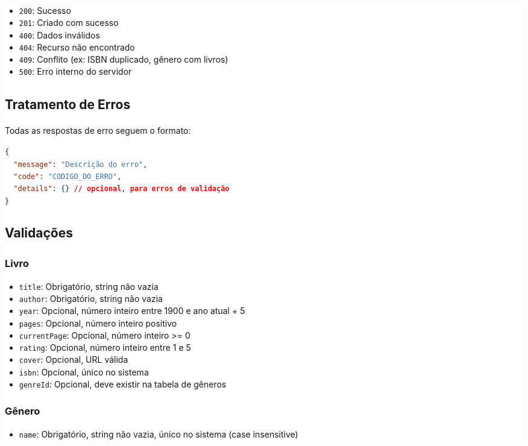 - `200`: Sucesso
- `201`: Criado com sucesso
- `400`: Dados inválidos
- `404`: Recurso não encontrado
- `409`: Conflito (ex: ISBN duplicado, gênero com livros)
- `500`: Erro interno do servidor

## Tratamento de Erros

Todas as respostas de erro seguem o formato:

```json
{
  "message": "Descrição do erro",
  "code": "CODIGO_DO_ERRO",
  "details": {} // opcional, para erros de validação
}
```

## Validações

### Livro
- `title`: Obrigatório, string não vazia
- `author`: Obrigatório, string não vazia
- `year`: Opcional, número inteiro entre 1900 e ano atual + 5
- `pages`: Opcional, número inteiro positivo
- `currentPage`: Opcional, número inteiro >= 0
- `rating`: Opcional, número inteiro entre 1 e 5
- `cover`: Opcional, URL válida
- `isbn`: Opcional, único no sistema
- `genreId`: Opcional, deve existir na tabela de gêneros

### Gênero
- `name`: Obrigatório, string não vazia, único no sistema (case insensitive)
